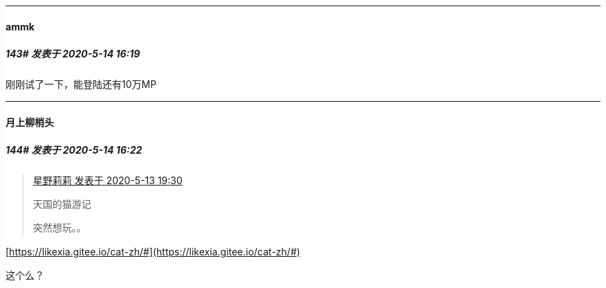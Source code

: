 





-----

####  ammk  
##### 143#       发表于 2020-5-14 16:19




刚刚试了一下，能登陆还有10万MP







-----

####  月上柳梢头  
##### 144#       发表于 2020-5-14 16:22



<blockquote><a href="httphttps://bbs.saraba1st.com/2b/forum.php?mod=redirect&amp;goto=findpost&amp;pid=47407027&amp;ptid=1934774" target="_blank">星野莉莉 发表于 2020-5-13 19:30</a>

天国的猫游记

突然想玩。。</blockquote>
[https://likexia.gitee.io/cat-zh/#](https://likexia.gitee.io/cat-zh/#)

这个么？





                                             